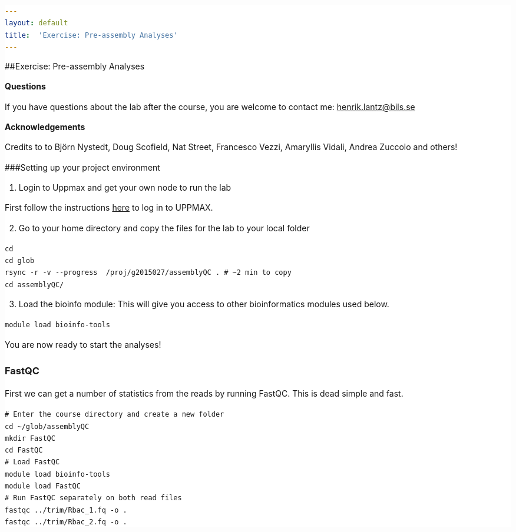 ```yaml
---
layout: default
title:  'Exercise: Pre-assembly Analyses'
---
```


##Exercise: Pre-assembly Analyses

**Questions**

If you have questions about the lab after the course, you are welcome to contact me: henrik.lantz@bils.se

**Acknowledgements**

Credits to to Björn Nystedt, Doug Scofield, Nat Street, Francesco Vezzi, Amaryllis Vidali, Andrea Zuccolo and others! 

###Setting up your project environment

1.  Login to Uppmax and get your own node to run the lab

  First follow the instructions [here](../../common/login_instructions) to log in to UPPMAX.

2.  Go to your home directory and copy the files for the lab to your local folder

  ```
  cd
  cd glob
  rsync -r -v --progress  /proj/g2015027/assemblyQC . # ~2 min to copy 
  cd assemblyQC/
  ```

3.  Load the bioinfo module: This will give you access to other bioinformatics modules used below.

  ```
  module load bioinfo-tools
  ```

You are now ready to start the analyses!

### FastQC

First we can get a number of statistics from the reads by running FastQC. This is dead simple and fast.

  ```
# Enter the course directory and create a new folder
cd ~/glob/assemblyQC
mkdir FastQC
cd FastQC
# Load FastQC
module load bioinfo-tools
module load FastQC
# Run FastQC separately on both read files
fastqc ../trim/Rbac_1.fq -o .
fastqc ../trim/Rbac_2.fq -o .
  ```

